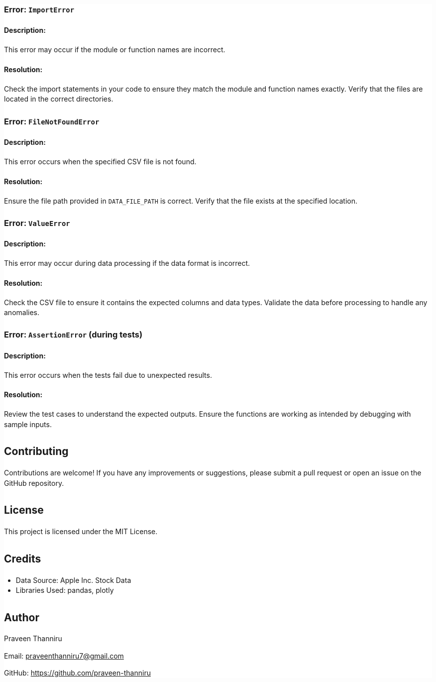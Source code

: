 ### Error: `ImportError`
#### Description: 
This error may occur if the module or function names are incorrect.

#### Resolution:

Check the import statements in your code to ensure they match the module and function names exactly.
Verify that the files are located in the correct directories.

### Error: `FileNotFoundError`
#### Description: 
This error occurs when the specified CSV file is not found.

#### Resolution:

Ensure the file path provided in `DATA_FILE_PATH` is correct.
Verify that the file exists at the specified location.


### Error: `ValueError`
#### Description: 
This error may occur during data processing if the data format is incorrect.

#### Resolution:

Check the CSV file to ensure it contains the expected columns and data types.
Validate the data before processing to handle any anomalies.

### Error: `AssertionError` (during tests)
#### Description: 
This error occurs when the tests fail due to unexpected results.

#### Resolution:

Review the test cases to understand the expected outputs.
Ensure the functions are working as intended by debugging with sample inputs.


## Contributing
Contributions are welcome! If you have any improvements or suggestions, please submit a pull request or open an issue on the GitHub repository.

## License
This project is licensed under the MIT License.

## Credits
* Data Source: Apple Inc. Stock Data
* Libraries Used: pandas, plotly

## Author
Praveen Thanniru

Email: praveenthanniru7@gmail.com

GitHub: https://github.com/praveen-thanniru

